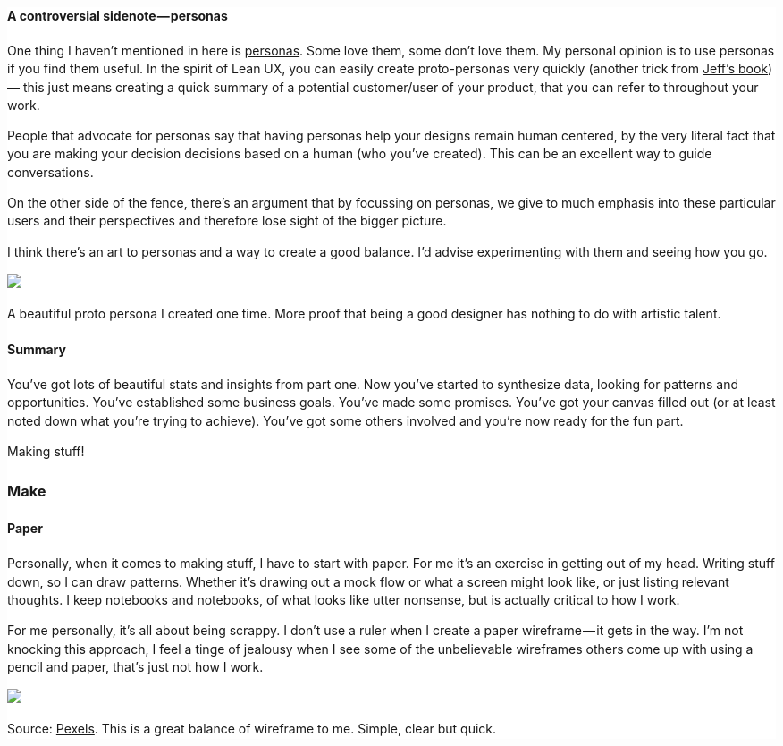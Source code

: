 #### A controversial sidenote — personas

One thing I haven’t mentioned in here is [personas](https://www.smashingmagazine.com/2014/08/a-closer-look-at-personas-part-1/). Some love them, some don’t love them. My personal opinion is to use personas if you find them useful. In the spirit of Lean UX, you can easily create proto-personas very quickly (another trick from [Jeff’s book](http://www.jeffgothelf.com/))— this just means creating a quick summary of a potential customer/user of your product, that you can refer to throughout your work.

People that advocate for personas say that having personas help your designs remain human centered, by the very literal fact that you are making your decision decisions based on a human (who you’ve created). This can be an excellent way to guide conversations.

On the other side of the fence, there’s an argument that by focussing on personas, we give to much emphasis into these particular users and their perspectives and therefore lose sight of the bigger picture.

I think there’s an art to personas and a way to create a good balance. I’d advise experimenting with them and seeing how you go.



![](https://cdn-images-1.medium.com/max/1600/1*s1t0Sa2H9fR-lcb0x9138w.png)

A beautiful proto persona I created one time. More proof that being a good designer has nothing to do with artistic talent.



#### Summary

You’ve got lots of beautiful stats and insights from part one. Now you’ve started to synthesize data, looking for patterns and opportunities. You’ve established some business goals. You’ve made some promises. You’ve got your canvas filled out (or at least noted down what you’re trying to achieve). You’ve got some others involved and you’re now ready for the fun part.

Making stuff!

### Make

#### Paper

Personally, when it comes to making stuff, I have to start with paper. For me it’s an exercise in getting out of my head. Writing stuff down, so I can draw patterns. Whether it’s drawing out a mock flow or what a screen might look like, or just listing relevant thoughts. I keep notebooks and notebooks, of what looks like utter nonsense, but is actually critical to how I work.

For me personally, it’s all about being scrappy. I don’t use a ruler when I create a paper wireframe — it gets in the way. I’m not knocking this approach, I feel a tinge of jealousy when I see some of the unbelievable wireframes others come up with using a pencil and paper, that’s just not how I work.



![](https://cdn-images-1.medium.com/max/1600/1*tT54VryOufzWq8es-OQS5g.jpeg)

Source: [Pexels](https://static.pexels.com/photos/196644/pexels-photo-196644.jpeg). This is a great balance of wireframe to me. Simple, clear but quick.
